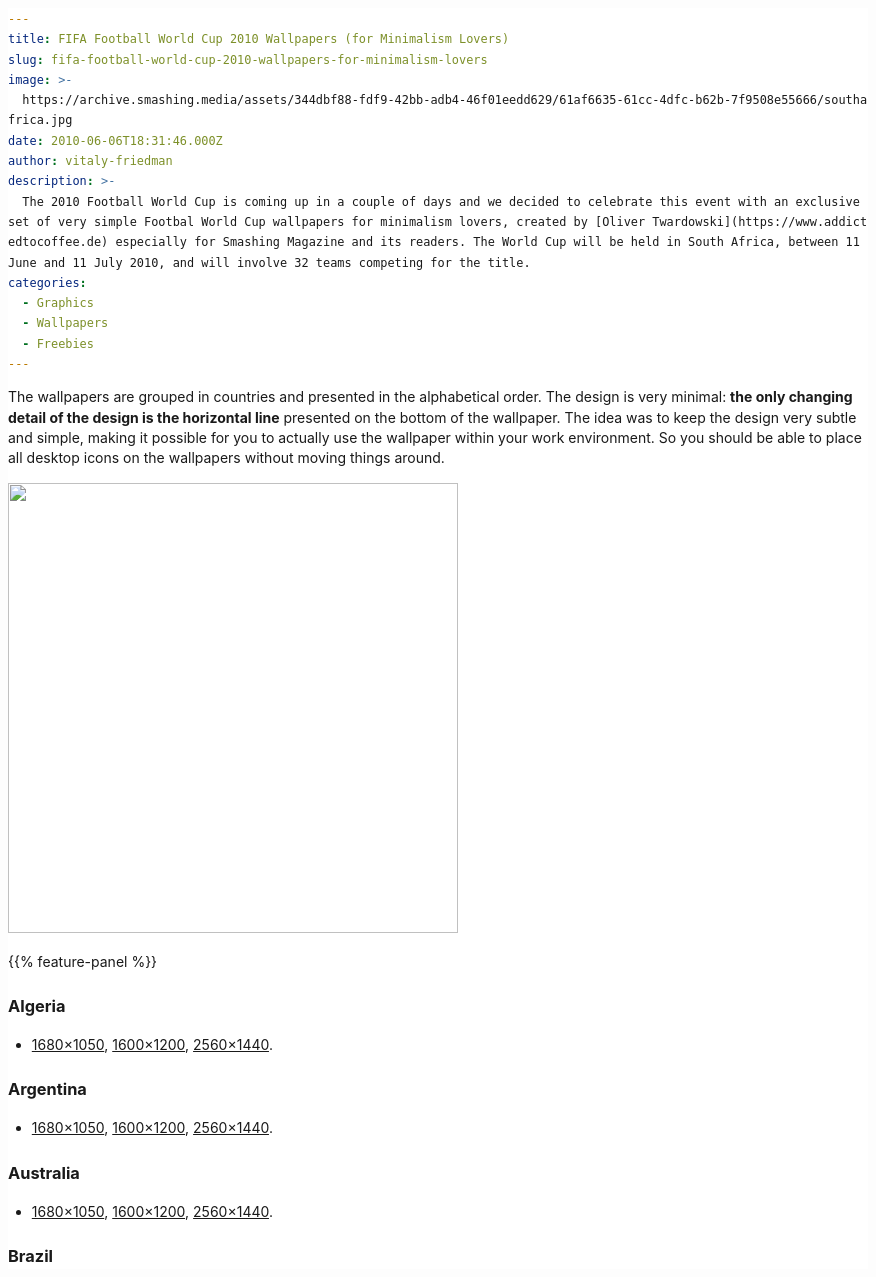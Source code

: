 ```yaml
---
title: FIFA Football World Cup 2010 Wallpapers (for Minimalism Lovers)
slug: fifa-football-world-cup-2010-wallpapers-for-minimalism-lovers
image: >-
  https://archive.smashing.media/assets/344dbf88-fdf9-42bb-adb4-46f01eedd629/61af6635-61cc-4dfc-b62b-7f9508e55666/southafrica.jpg
date: 2010-06-06T18:31:46.000Z
author: vitaly-friedman
description: >-
  The 2010 Football World Cup is coming up in a couple of days and we decided to celebrate this event with an exclusive set of very simple Footbal World Cup wallpapers for minimalism lovers, created by [Oliver Twardowski](https://www.addictedtocoffee.de) especially for Smashing Magazine and its readers. The World Cup will be held in South Africa, between 11 June and 11 July 2010, and will involve 32 teams competing for the title.
categories:
  - Graphics
  - Wallpapers
  - Freebies
---
```


The wallpapers are grouped in countries and presented in the alphabetical order. The design is very minimal: <strong>the only changing detail of the design is the horizontal line</strong> presented on the bottom of the wallpaper. The idea was to keep the design very subtle and simple, making it possible for you to actually use the wallpaper within your work environment. So you should be able to place all desktop icons on the wallpapers without moving things around.

<img loading="lazy" decoding="async" src="https://archive.smashing.media/assets/344dbf88-fdf9-42bb-adb4-46f01eedd629/9e7de8e8-8fff-4121-a21e-0a34327bc3d7/release.jpg" width="450" height="450" />

{{% feature-panel %}}

### Algeria

*   [1680×1050](/wp-content/uploads/uploader/images/wm-wallpapers-set/algeria_1680x1050.jpg), [1600×1200](/wp-content/uploads/uploader/images/wm-wallpapers-set/algeria_1600x1200.jpg), [2560×1440](/wp-content/uploads/uploader/images/wm-wallpapers-set/algeria_2560x1440.jpg).</p>

### Argentina

*   [1680×1050](/wp-content/uploads/uploader/images/wm-wallpapers-set/argentina_1680x1050.jpg), [1600×1200](/wp-content/uploads/uploader/images/wm-wallpapers-set/argentina_1600x1200.jpg), [2560×1440](/wp-content/uploads/uploader/images/wm-wallpapers-set/argentina_2560x1440.jpg).</p>

### Australia

*   [1680×1050](/wp-content/uploads/uploader/images/wm-wallpapers-set/australia_1680x1050.jpg), [1600×1200](/wp-content/uploads/uploader/images/wm-wallpapers-set/australia_1600x1200.jpg), [2560×1440](/wp-content/uploads/uploader/images/wm-wallpapers-set/australia_2560x1440.jpg).</p>

### Brazil

